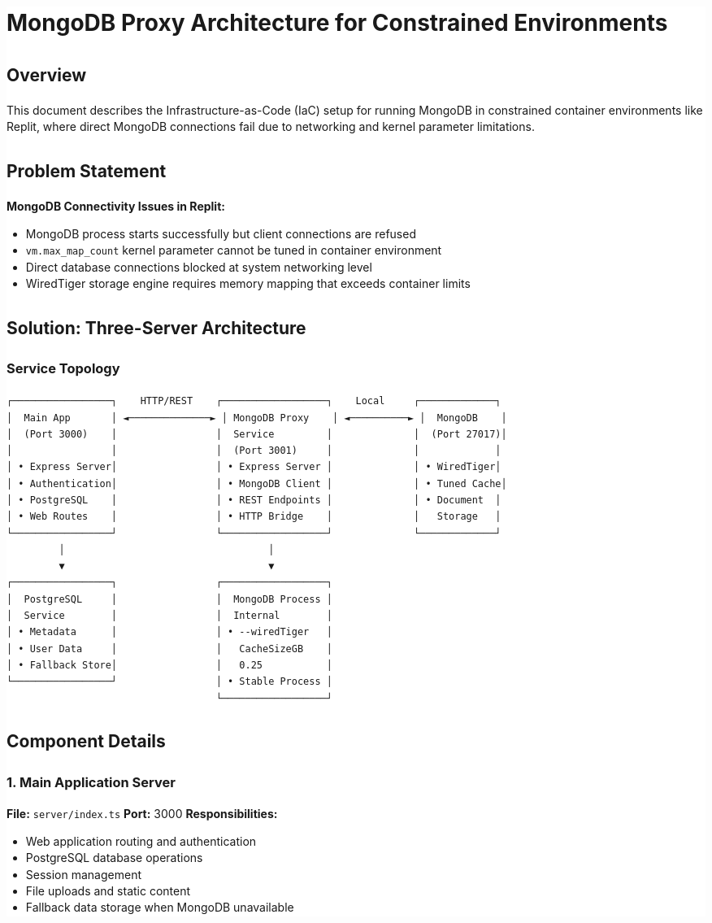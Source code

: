 # MongoDB Proxy Architecture for Constrained Environments

## Overview

This document describes the Infrastructure-as-Code (IaC) setup for running MongoDB in constrained container environments like Replit, where direct MongoDB connections fail due to networking and kernel parameter limitations.

## Problem Statement

**MongoDB Connectivity Issues in Replit:**
- MongoDB process starts successfully but client connections are refused
- `vm.max_map_count` kernel parameter cannot be tuned in container environment
- Direct database connections blocked at system networking level
- WiredTiger storage engine requires memory mapping that exceeds container limits

## Solution: Three-Server Architecture

### Service Topology

```
┌─────────────────┐    HTTP/REST    ┌──────────────────┐    Local     ┌─────────────┐
│  Main App       │ ◄──────────────► │ MongoDB Proxy    │ ◄──────────► │  MongoDB    │
│  (Port 3000)    │                 │  Service         │              │  (Port 27017)│
│                 │                 │  (Port 3001)     │              │             │
│ • Express Server│                 │ • Express Server │              │ • WiredTiger│
│ • Authentication│                 │ • MongoDB Client │              │ • Tuned Cache│
│ • PostgreSQL    │                 │ • REST Endpoints │              │ • Document  │
│ • Web Routes    │                 │ • HTTP Bridge    │              │   Storage   │
└─────────────────┘                 └──────────────────┘              └─────────────┘
         │                                   │
         ▼                                   ▼
┌─────────────────┐                 ┌──────────────────┐
│  PostgreSQL     │                 │  MongoDB Process │
│  Service        │                 │  Internal        │
│ • Metadata      │                 │ • --wiredTiger   │
│ • User Data     │                 │   CacheSizeGB    │
│ • Fallback Store│                 │   0.25           │
└─────────────────┘                 │ • Stable Process │
                                    └──────────────────┘
```

## Component Details

### 1. Main Application Server
**File:** `server/index.ts`
**Port:** 3000
**Responsibilities:**
- Web application routing and authentication
- PostgreSQL database operations
- Session management
- File uploads and static content
- Fallback data storage when MongoDB unavailable
